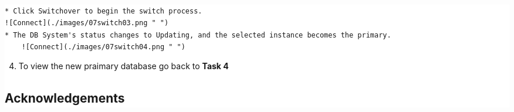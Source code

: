     * Click Switchover to begin the switch process.
    ![Connect](./images/07switch03.png " ")  
    * The DB System's status changes to Updating, and the selected instance becomes the primary.
        ![Connect](./images/07switch04.png " ")  

4. To view the new praimary database go back to **Task 4**

## Acknowledgements
